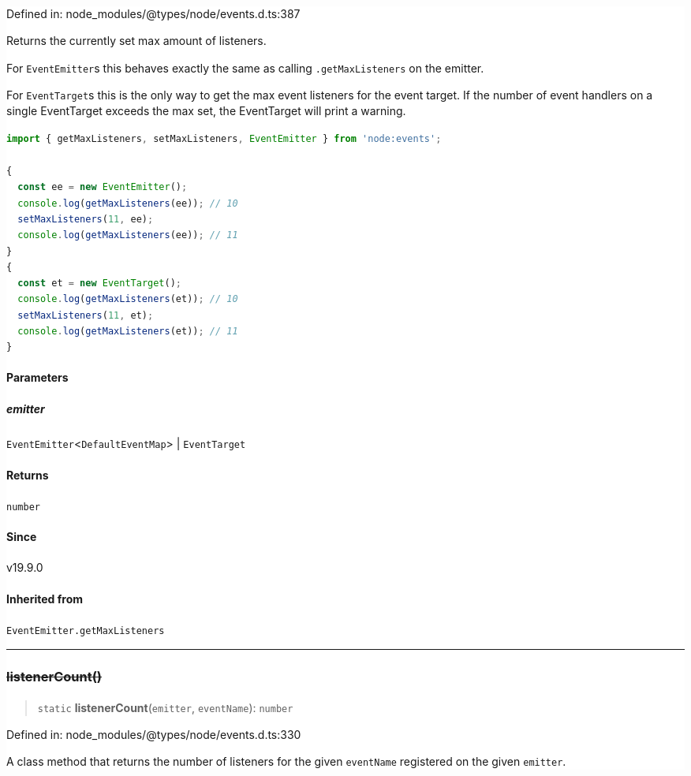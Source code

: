 Defined in: node\_modules/@types/node/events.d.ts:387

Returns the currently set max amount of listeners.

For `EventEmitter`s this behaves exactly the same as calling `.getMaxListeners` on
the emitter.

For `EventTarget`s this is the only way to get the max event listeners for the
event target. If the number of event handlers on a single EventTarget exceeds
the max set, the EventTarget will print a warning.

```js
import { getMaxListeners, setMaxListeners, EventEmitter } from 'node:events';

{
  const ee = new EventEmitter();
  console.log(getMaxListeners(ee)); // 10
  setMaxListeners(11, ee);
  console.log(getMaxListeners(ee)); // 11
}
{
  const et = new EventTarget();
  console.log(getMaxListeners(et)); // 10
  setMaxListeners(11, et);
  console.log(getMaxListeners(et)); // 11
}
```

#### Parameters

##### emitter

`EventEmitter`\<`DefaultEventMap`\> | `EventTarget`

#### Returns

`number`

#### Since

v19.9.0

#### Inherited from

`EventEmitter.getMaxListeners`

***

### ~~listenerCount()~~

> `static` **listenerCount**(`emitter`, `eventName`): `number`

Defined in: node\_modules/@types/node/events.d.ts:330

A class method that returns the number of listeners for the given `eventName` registered on the given `emitter`.
